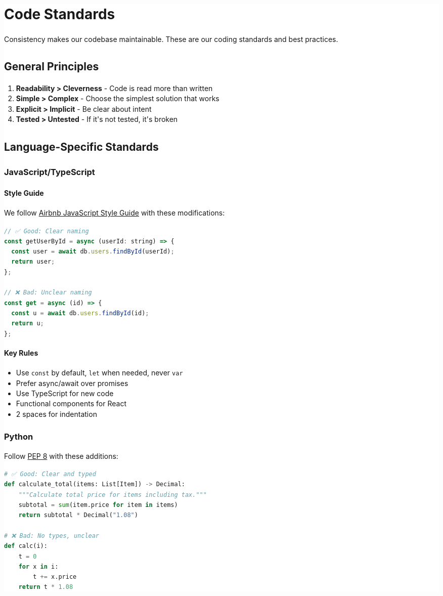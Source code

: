 # Code Standards

Consistency makes our codebase maintainable. These are our coding standards and best practices.

## General Principles

1. **Readability > Cleverness** - Code is read more than written
2. **Simple > Complex** - Choose the simplest solution that works
3. **Explicit > Implicit** - Be clear about intent
4. **Tested > Untested** - If it's not tested, it's broken

## Language-Specific Standards

### JavaScript/TypeScript

#### Style Guide
We follow [Airbnb JavaScript Style Guide](https://github.com/airbnb/javascript) with these modifications:

```javascript
// ✅ Good: Clear naming
const getUserById = async (userId: string) => {
  const user = await db.users.findById(userId);
  return user;
};

// ❌ Bad: Unclear naming
const get = async (id) => {
  const u = await db.users.findById(id);
  return u;
};
```

#### Key Rules
- Use `const` by default, `let` when needed, never `var`
- Prefer async/await over promises
- Use TypeScript for new code
- Functional components for React
- 2 spaces for indentation

### Python

Follow [PEP 8](https://www.python.org/dev/peps/pep-0008/) with these additions:

```python
# ✅ Good: Clear and typed
def calculate_total(items: List[Item]) -> Decimal:
    """Calculate total price for items including tax."""
    subtotal = sum(item.price for item in items)
    return subtotal * Decimal("1.08")

# ❌ Bad: No types, unclear
def calc(i):
    t = 0
    for x in i:
        t += x.price
    return t * 1.08
```
